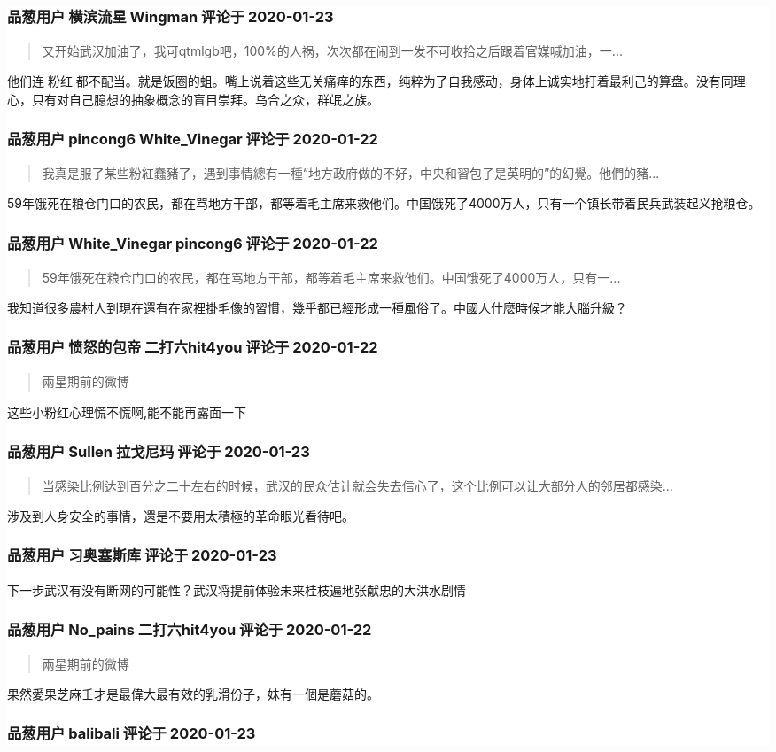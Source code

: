 ### 品葱用户 **横滨流星 Wingman** 评论于 2020-01-23
        
> 又开始武汉加油了，我可qtmlgb吧，100%的人祸，次次都在闹到一发不可收拾之后跟着官媒喊加油，一...

  
  
他们连 粉红 都不配当。就是饭圈的蛆。嘴上说着这些无关痛痒的东西，纯粹为了自我感动，身体上诚实地打着最利己的算盘。没有同理心，只有对自己臆想的抽象概念的盲目崇拜。乌合之众，群氓之族。
        


            
### 品葱用户 **pincong6 White_Vinegar** 评论于 2020-01-22
        
> 我真是服了某些粉紅蠢豬了，遇到事情總有一種“地方政府做的不好，中央和習包子是英明的”的幻覺。他們的豬...

59年饿死在粮仓门口的农民，都在骂地方干部，都等着毛主席来救他们。中国饿死了4000万人，只有一个镇长带着民兵武装起义抢粮仓。
        


            
### 品葱用户 **White_Vinegar pincong6** 评论于 2020-01-22
        
> 59年饿死在粮仓门口的农民，都在骂地方干部，都等着毛主席来救他们。中国饿死了4000万人，只有一...

  
我知道很多農村人到現在還有在家裡掛毛像的習慣，幾乎都已經形成一種風俗了。中國人什麼時候才能大腦升級？
        


            
### 品葱用户 **愤怒的包帝 二打六hit4you** 评论于 2020-01-22
        
> 兩星期前的微博

  
这些小粉红心理慌不慌啊,能不能再露面一下
        


            
### 品葱用户 **Sullen 拉戈尼玛** 评论于 2020-01-23
        
> 当感染比例达到百分之二十左右的时候，武汉的民众估计就会失去信心了，这个比例可以让大部分人的邻居都感染...

涉及到人身安全的事情，還是不要用太積極的革命眼光看待吧。
        


            
### 品葱用户 **习奥塞斯库** 评论于 2020-01-23
        
下一步武汉有没有断网的可能性？武汉将提前体验未来桂枝遍地张献忠的大洪水剧情
        


            
### 品葱用户 **No_pains 二打六hit4you** 评论于 2020-01-22
        
> 兩星期前的微博

  
果然愛果芝麻壬才是最偉大最有效的乳滑份子，妹有一個是蘑菇的。
        


            
### 品葱用户 **balibali** 评论于 2020-01-23
        